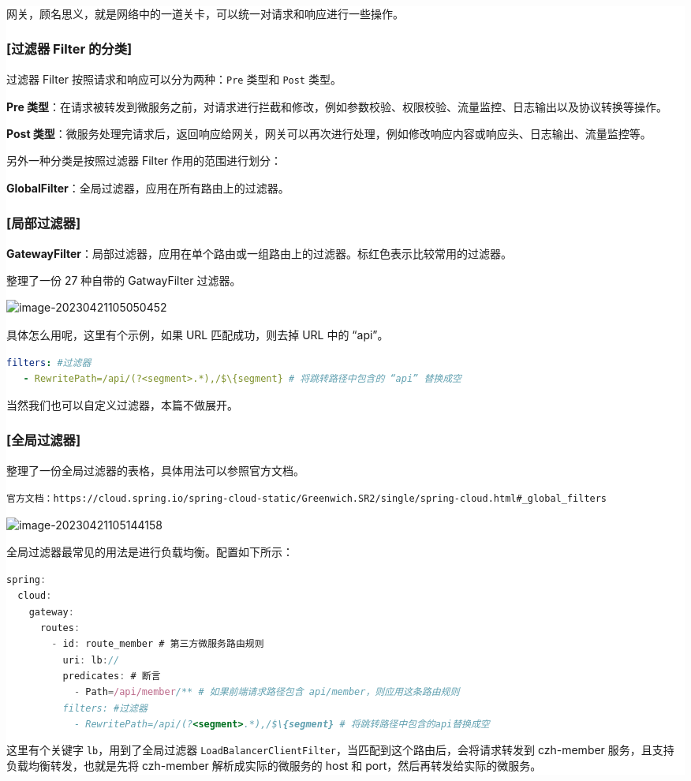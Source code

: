 网关，顾名思义，就是网络中的一道关卡，可以统一对请求和响应进行一些操作。

### [过滤器 Filter 的分类]

过滤器 Filter 按照请求和响应可以分为两种：`Pre` 类型和 `Post` 类型。

**Pre 类型**：在请求被转发到微服务之前，对请求进行拦截和修改，例如参数校验、权限校验、流量监控、日志输出以及协议转换等操作。

**Post 类型**：微服务处理完请求后，返回响应给网关，网关可以再次进行处理，例如修改响应内容或响应头、日志输出、流量监控等。

另外一种分类是按照过滤器 Filter 作用的范围进行划分：

**GlobalFilter**：全局过滤器，应用在所有路由上的过滤器。

### [局部过滤器]

**GatewayFilter**：局部过滤器，应用在单个路由或一组路由上的过滤器。标红色表示比较常用的过滤器。

整理了一份 27 种自带的 GatwayFilter 过滤器。

![image-20230421105050452](https://czh-wp.oss-cn-hangzhou.aliyuncs.com/img/202304211050272.png)

具体怎么用呢，这里有个示例，如果 URL 匹配成功，则去掉 URL 中的 “api”。

```YAML
filters: #过滤器
   - RewritePath=/api/(?<segment>.*),/$\{segment} # 将跳转路径中包含的 “api” 替换成空
```

当然我们也可以自定义过滤器，本篇不做展开。

### [全局过滤器]

整理了一份全局过滤器的表格，具体用法可以参照官方文档。

```SH
官方文档：https://cloud.spring.io/spring-cloud-static/Greenwich.SR2/single/spring-cloud.html#_global_filters
```

![image-20230421105144158](https://czh-wp.oss-cn-hangzhou.aliyuncs.com/img/202304211051540.png)

全局过滤器最常见的用法是进行负载均衡。配置如下所示：

```javascript
spring:
  cloud:
    gateway:
      routes:
        - id: route_member # 第三方微服务路由规则
          uri: lb://
          predicates: # 断言
            - Path=/api/member/** # 如果前端请求路径包含 api/member，则应用这条路由规则
          filters: #过滤器
            - RewritePath=/api/(?<segment>.*),/$\{segment} # 将跳转路径中包含的api替换成空
```

这里有个关键字 `lb`，用到了全局过滤器 `LoadBalancerClientFilter`，当匹配到这个路由后，会将请求转发到 czh-member 服务，且支持负载均衡转发，也就是先将 czh-member 解析成实际的微服务的 host 和 port，然后再转发给实际的微服务。
